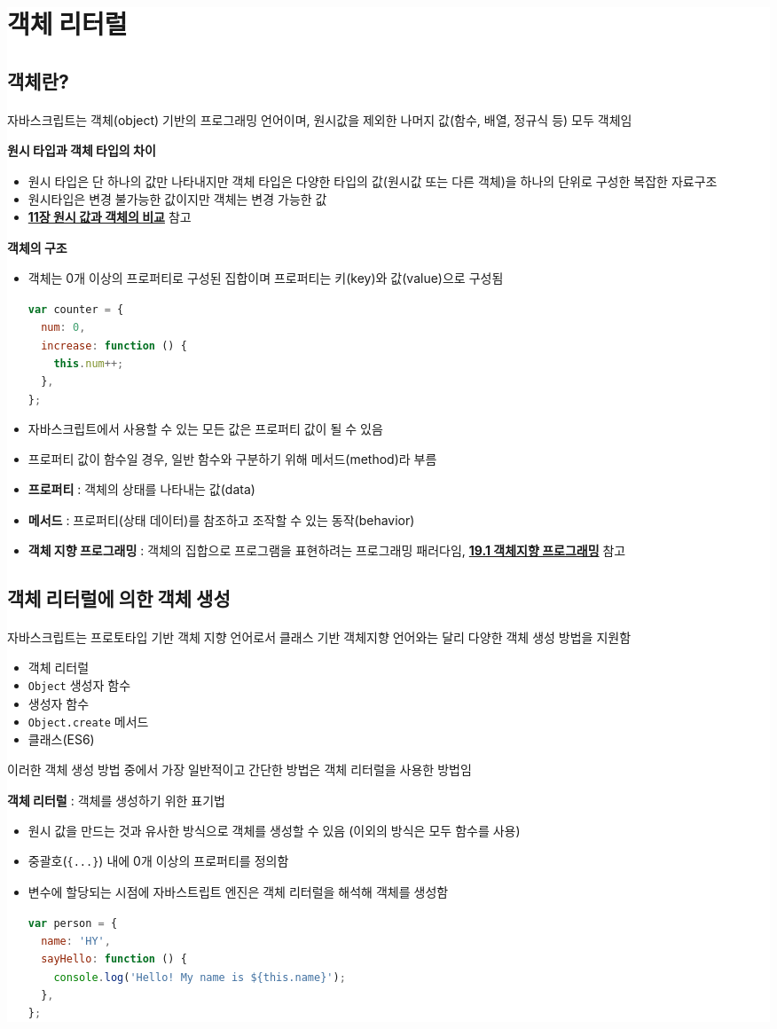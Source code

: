 # 객체 리터럴

## 객체란?

자바스크립트는 객체(object) 기반의 프로그래밍 언어이며, 원시값을 제외한 나머지 값(함수, 배열, 정규식 등) 모두 객체임<br>

**원시 타입과 객체 타입의 차이**

- 원시 타입은 단 하나의 값만 나타내지만 객체 타입은 다양한 타입의 값(원시값 또는 다른 객체)을 하나의 단위로 구성한 복잡한 자료구조
- 원시타입은 변경 불가능한 값이지만 객체는 변경 가능한 값
- [**11장 원시 값과 객체의 비교**]() 참고

**객체의 구조**

- 객체는 0개 이상의 프로퍼티로 구성된 집합이며 프로퍼티는 키(key)와 값(value)으로 구성됨

  ```js
  var counter = {
    num: 0,
    increase: function () {
      this.num++;
    },
  };
  ```

- 자바스크립트에서 사용할 수 있는 모든 값은 프로퍼티 값이 될 수 있음
- 프로퍼티 값이 함수일 경우, 일반 함수와 구분하기 위해 메서드(method)라 부름
- **프로퍼티** : 객체의 상태를 나타내는 값(data)
- **메서드** : 프로퍼티(상태 데이터)를 참조하고 조작할 수 있는 동작(behavior)
- **객체 지향 프로그래밍** : 객체의 집합으로 프로그램을 표현하려는 프로그래밍 패러다임, [**19.1 객체지향 프로그래밍**]() 참고

## 객체 리터럴에 의한 객체 생성

자바스크립트는 프로토타입 기반 객체 지향 언어로서 클래스 기반 객체지향 언어와는 달리 다양한 객체 생성 방법을 지원함

- 객체 리터럴
- `Object` 생성자 함수
- 생성자 함수
- `Object.create` 메서드
- 클래스(ES6)

이러한 객체 생성 방법 중에서 가장 일반적이고 간단한 방법은 객체 리터럴을 사용한 방법임<br>

**객체 리터럴** : 객체를 생성하기 위한 표기법

- 원시 값을 만드는 것과 유사한 방식으로 객체를 생성할 수 있음 (이외의 방식은 모두 함수를 사용)
- 중괄호(`{...}`) 내에 0개 이상의 프로퍼티를 정의함
- 변수에 할당되는 시점에 자바스트립트 엔진은 객체 리터럴을 해석해 객체를 생성함

  ```js
  var person = {
    name: 'HY',
    sayHello: function () {
      console.log('Hello! My name is ${this.name}');
    },
  };
  ```
